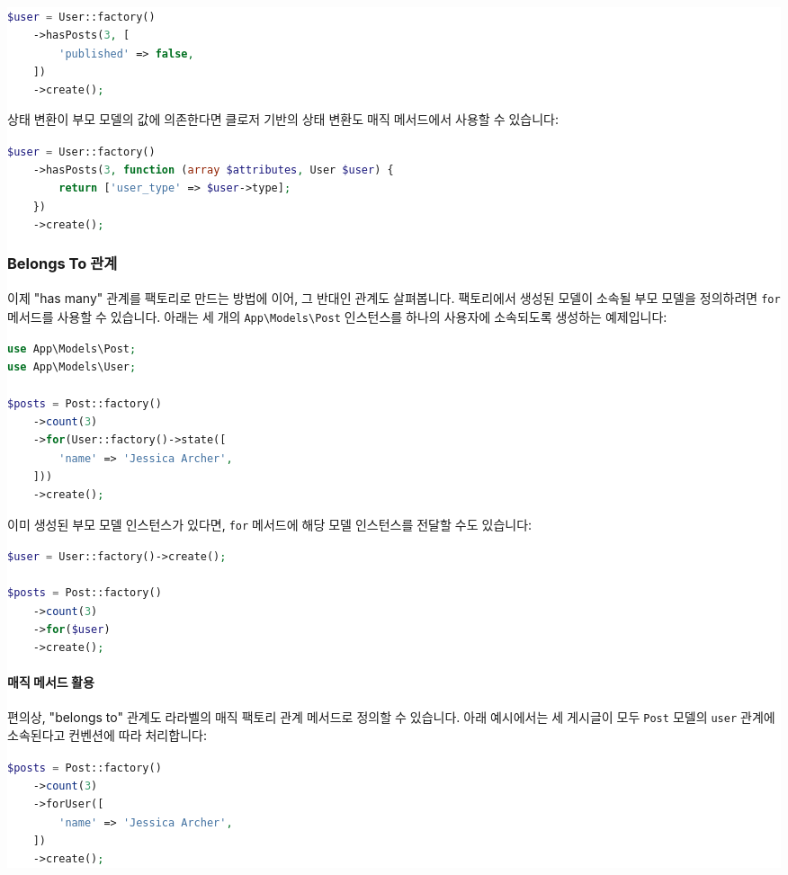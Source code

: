 ```php
$user = User::factory()
    ->hasPosts(3, [
        'published' => false,
    ])
    ->create();
```

상태 변환이 부모 모델의 값에 의존한다면 클로저 기반의 상태 변환도 매직 메서드에서 사용할 수 있습니다:

```php
$user = User::factory()
    ->hasPosts(3, function (array $attributes, User $user) {
        return ['user_type' => $user->type];
    })
    ->create();
```

<a name="belongs-to-relationships"></a>
### Belongs To 관계

이제 "has many" 관계를 팩토리로 만드는 방법에 이어, 그 반대인 관계도 살펴봅니다. 팩토리에서 생성된 모델이 소속될 부모 모델을 정의하려면 `for` 메서드를 사용할 수 있습니다. 아래는 세 개의 `App\Models\Post` 인스턴스를 하나의 사용자에 소속되도록 생성하는 예제입니다:

```php
use App\Models\Post;
use App\Models\User;

$posts = Post::factory()
    ->count(3)
    ->for(User::factory()->state([
        'name' => 'Jessica Archer',
    ]))
    ->create();
```

이미 생성된 부모 모델 인스턴스가 있다면, `for` 메서드에 해당 모델 인스턴스를 전달할 수도 있습니다:

```php
$user = User::factory()->create();

$posts = Post::factory()
    ->count(3)
    ->for($user)
    ->create();
```

<a name="belongs-to-relationships-using-magic-methods"></a>
#### 매직 메서드 활용

편의상, "belongs to" 관계도 라라벨의 매직 팩토리 관계 메서드로 정의할 수 있습니다. 아래 예시에서는 세 게시글이 모두 `Post` 모델의 `user` 관계에 소속된다고 컨벤션에 따라 처리합니다:

```php
$posts = Post::factory()
    ->count(3)
    ->forUser([
        'name' => 'Jessica Archer',
    ])
    ->create();
```
